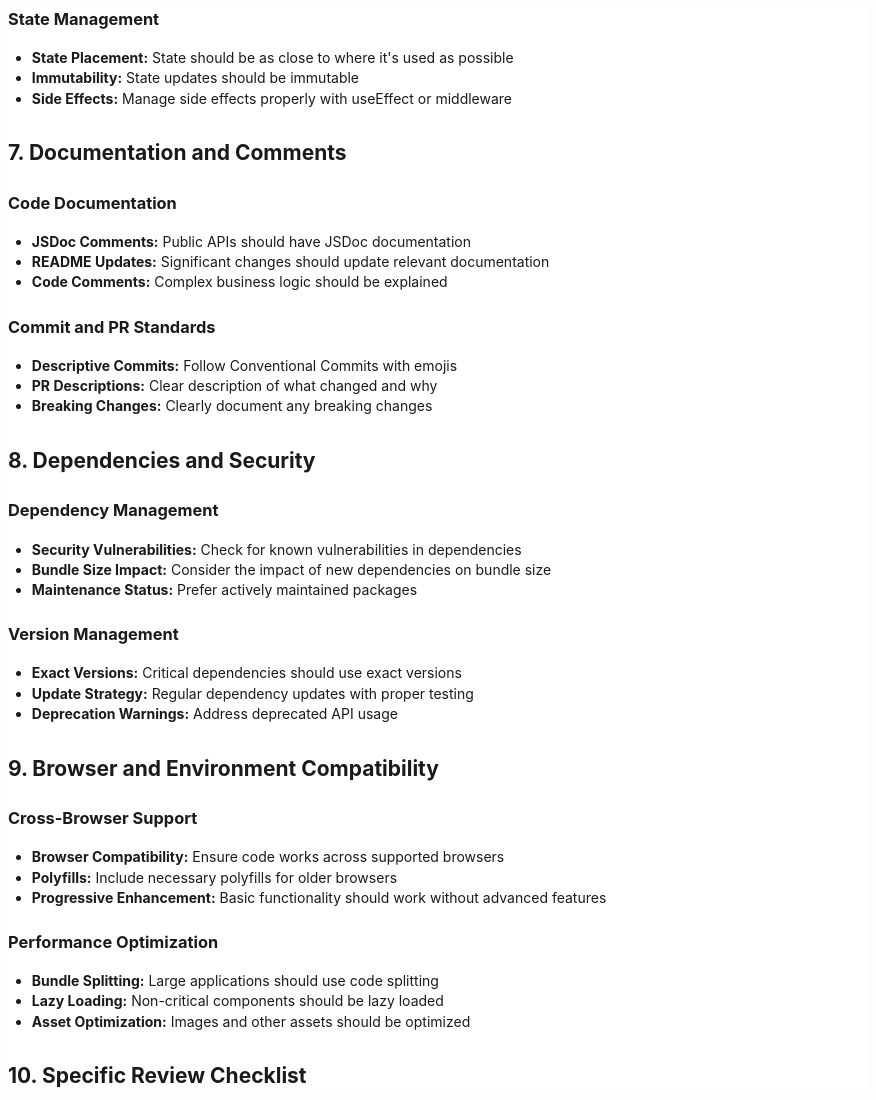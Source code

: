### State Management

- **State Placement:** State should be as close to where it's used as possible
- **Immutability:** State updates should be immutable
- **Side Effects:** Manage side effects properly with useEffect or middleware

## 7. Documentation and Comments

### Code Documentation

- **JSDoc Comments:** Public APIs should have JSDoc documentation
- **README Updates:** Significant changes should update relevant documentation
- **Code Comments:** Complex business logic should be explained

### Commit and PR Standards

- **Descriptive Commits:** Follow Conventional Commits with emojis
- **PR Descriptions:** Clear description of what changed and why
- **Breaking Changes:** Clearly document any breaking changes

## 8. Dependencies and Security

### Dependency Management

- **Security Vulnerabilities:** Check for known vulnerabilities in dependencies
- **Bundle Size Impact:** Consider the impact of new dependencies on bundle size
- **Maintenance Status:** Prefer actively maintained packages

### Version Management

- **Exact Versions:** Critical dependencies should use exact versions
- **Update Strategy:** Regular dependency updates with proper testing
- **Deprecation Warnings:** Address deprecated API usage

## 9. Browser and Environment Compatibility

### Cross-Browser Support

- **Browser Compatibility:** Ensure code works across supported browsers
- **Polyfills:** Include necessary polyfills for older browsers
- **Progressive Enhancement:** Basic functionality should work without advanced features

### Performance Optimization

- **Bundle Splitting:** Large applications should use code splitting
- **Lazy Loading:** Non-critical components should be lazy loaded
- **Asset Optimization:** Images and other assets should be optimized

## 10. Specific Review Checklist
